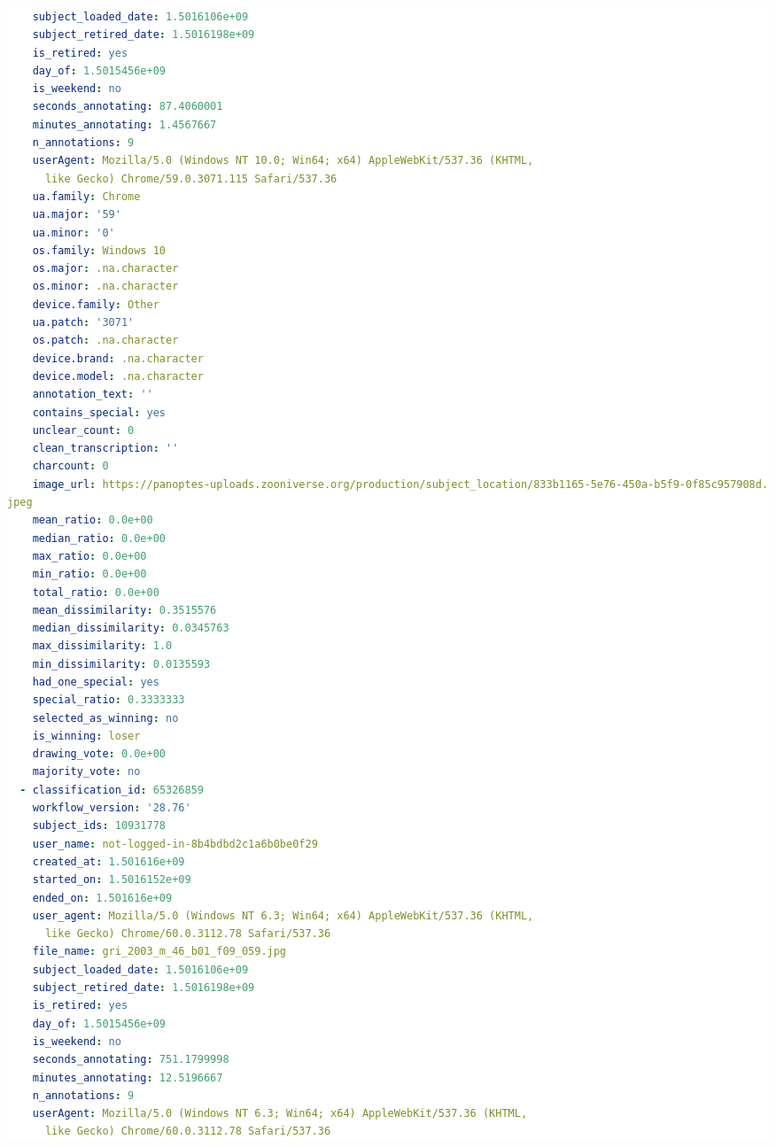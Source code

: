 ```yaml
    subject_loaded_date: 1.5016106e+09
    subject_retired_date: 1.5016198e+09
    is_retired: yes
    day_of: 1.5015456e+09
    is_weekend: no
    seconds_annotating: 87.4060001
    minutes_annotating: 1.4567667
    n_annotations: 9
    userAgent: Mozilla/5.0 (Windows NT 10.0; Win64; x64) AppleWebKit/537.36 (KHTML,
      like Gecko) Chrome/59.0.3071.115 Safari/537.36
    ua.family: Chrome
    ua.major: '59'
    ua.minor: '0'
    os.family: Windows 10
    os.major: .na.character
    os.minor: .na.character
    device.family: Other
    ua.patch: '3071'
    os.patch: .na.character
    device.brand: .na.character
    device.model: .na.character
    annotation_text: ''
    contains_special: yes
    unclear_count: 0
    clean_transcription: ''
    charcount: 0
    image_url: https://panoptes-uploads.zooniverse.org/production/subject_location/833b1165-5e76-450a-b5f9-0f85c957908d.jpeg
    mean_ratio: 0.0e+00
    median_ratio: 0.0e+00
    max_ratio: 0.0e+00
    min_ratio: 0.0e+00
    total_ratio: 0.0e+00
    mean_dissimilarity: 0.3515576
    median_dissimilarity: 0.0345763
    max_dissimilarity: 1.0
    min_dissimilarity: 0.0135593
    had_one_special: yes
    special_ratio: 0.3333333
    selected_as_winning: no
    is_winning: loser
    drawing_vote: 0.0e+00
    majority_vote: no
  - classification_id: 65326859
    workflow_version: '28.76'
    subject_ids: 10931778
    user_name: not-logged-in-8b4bdbd2c1a6b0be0f29
    created_at: 1.501616e+09
    started_on: 1.5016152e+09
    ended_on: 1.501616e+09
    user_agent: Mozilla/5.0 (Windows NT 6.3; Win64; x64) AppleWebKit/537.36 (KHTML,
      like Gecko) Chrome/60.0.3112.78 Safari/537.36
    file_name: gri_2003_m_46_b01_f09_059.jpg
    subject_loaded_date: 1.5016106e+09
    subject_retired_date: 1.5016198e+09
    is_retired: yes
    day_of: 1.5015456e+09
    is_weekend: no
    seconds_annotating: 751.1799998
    minutes_annotating: 12.5196667
    n_annotations: 9
    userAgent: Mozilla/5.0 (Windows NT 6.3; Win64; x64) AppleWebKit/537.36 (KHTML,
      like Gecko) Chrome/60.0.3112.78 Safari/537.36
```